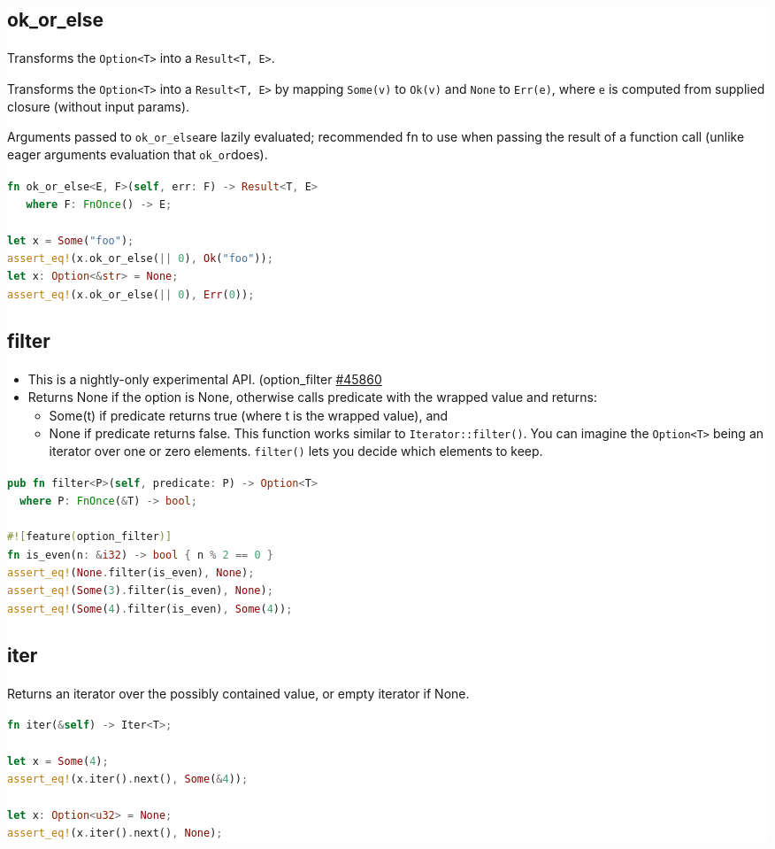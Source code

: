 
## ok_or_else
Transforms the `Option<T>` into a `Result<T, E>`.

Transforms the `Option<T>` into a `Result<T, E>` by mapping `Some(v)` to 
`Ok(v)` and `None` to `Err(e)`, where `e` is computed from supplied closure (without input params).

Arguments passed to `ok_or_else`are lazily evaluated; recommended fn to use when passing the result of a function call (unlike eager arguments evaluation that `ok_or`does).

```rust
fn ok_or_else<E, F>(self, err: F) -> Result<T, E> 
   where F: FnOnce() -> E;

let x = Some("foo");
assert_eq!(x.ok_or_else(|| 0), Ok("foo"));
let x: Option<&str> = None;
assert_eq!(x.ok_or_else(|| 0), Err(0));
```

## filter
- This is a nightly-only experimental API. (option_filter [#45860](https://github.com/rust-lang/rust/issues/45860)
- Returns None if the option is None, otherwise calls predicate with the wrapped value and returns:
  - Some(t) if predicate returns true (where t is the wrapped value), and
  - None if predicate returns false.
This function works similar to `Iterator::filter()`. You can imagine the `Option<T>` being an iterator over one or zero elements. `filter()` lets you decide which elements to keep.

```rust
pub fn filter<P>(self, predicate: P) -> Option<T>
  where P: FnOnce(&T) -> bool;

#![feature(option_filter)]
fn is_even(n: &i32) -> bool { n % 2 == 0 }
assert_eq!(None.filter(is_even), None);
assert_eq!(Some(3).filter(is_even), None);
assert_eq!(Some(4).filter(is_even), Some(4));
```


## iter
Returns an iterator over the possibly contained value, or empty iterator if None.


```rust
fn iter(&self) -> Iter<T>;

let x = Some(4);
assert_eq!(x.iter().next(), Some(&4));

let x: Option<u32> = None;
assert_eq!(x.iter().next(), None);
```
